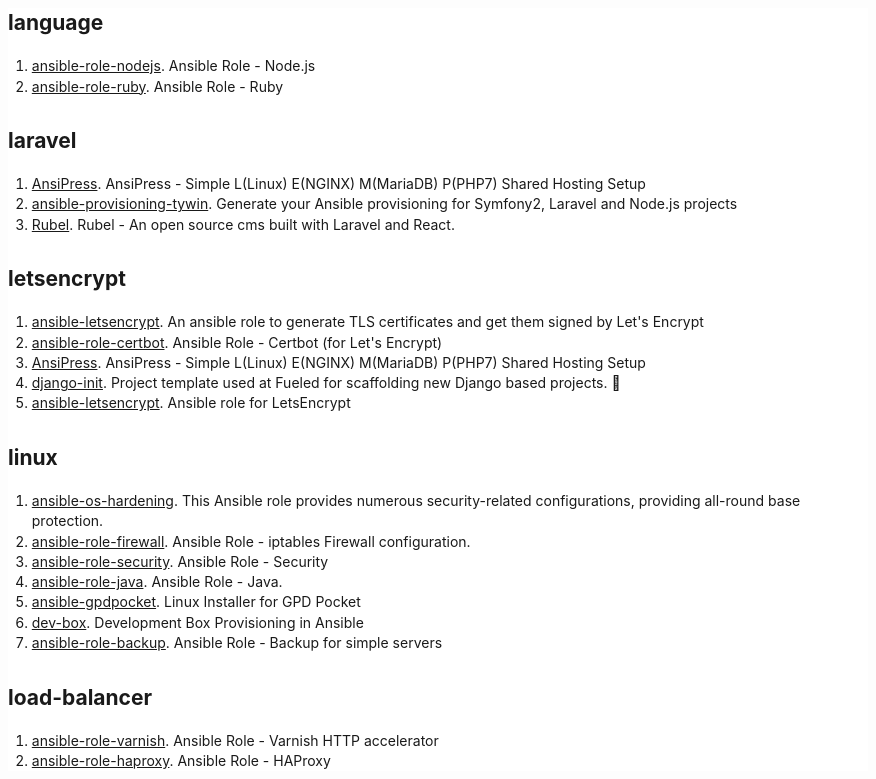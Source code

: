 
## language

1. [ansible-role-nodejs](https://github.com/geerlingguy/ansible-role-nodejs). Ansible Role - Node.js
1. [ansible-role-ruby](https://github.com/geerlingguy/ansible-role-ruby). Ansible Role - Ruby


## laravel

1. [AnsiPress](https://github.com/AnsiPress/AnsiPress). AnsiPress - Simple  L(Linux) E(NGINX) M(MariaDB) P(PHP7) Shared Hosting Setup
1. [ansible-provisioning-tywin](https://github.com/fansible/ansible-provisioning-tywin). Generate your Ansible provisioning for Symfony2, Laravel and Node.js projects
1. [Rubel](https://github.com/bmf-san/Rubel). Rubel - An open source cms built with Laravel and React.


## letsencrypt

1. [ansible-letsencrypt](https://github.com/thefinn93/ansible-letsencrypt). An ansible role to generate TLS certificates and get them signed by Let's Encrypt
1. [ansible-role-certbot](https://github.com/geerlingguy/ansible-role-certbot). Ansible Role - Certbot (for Let's Encrypt)
1. [AnsiPress](https://github.com/AnsiPress/AnsiPress). AnsiPress - Simple  L(Linux) E(NGINX) M(MariaDB) P(PHP7) Shared Hosting Setup
1. [django-init](https://github.com/Fueled/django-init). Project template used at Fueled for scaffolding new Django based projects. :dizzy:
1. [ansible-letsencrypt](https://github.com/jaywink/ansible-letsencrypt). Ansible role for LetsEncrypt


## linux

1. [ansible-os-hardening](https://github.com/dev-sec/ansible-os-hardening). This Ansible role provides numerous security-related configurations, providing all-round base protection.
1. [ansible-role-firewall](https://github.com/geerlingguy/ansible-role-firewall). Ansible Role - iptables Firewall configuration.
1. [ansible-role-security](https://github.com/geerlingguy/ansible-role-security). Ansible Role - Security
1. [ansible-role-java](https://github.com/geerlingguy/ansible-role-java). Ansible Role - Java.
1. [ansible-gpdpocket](https://github.com/cawilliamson/ansible-gpdpocket). Linux Installer for GPD Pocket
1. [dev-box](https://github.com/antonioribeiro/dev-box). Development Box Provisioning in Ansible
1. [ansible-role-backup](https://github.com/geerlingguy/ansible-role-backup). Ansible Role - Backup for simple servers


## load-balancer

1. [ansible-role-varnish](https://github.com/geerlingguy/ansible-role-varnish). Ansible Role - Varnish HTTP accelerator
1. [ansible-role-haproxy](https://github.com/geerlingguy/ansible-role-haproxy). Ansible Role - HAProxy
